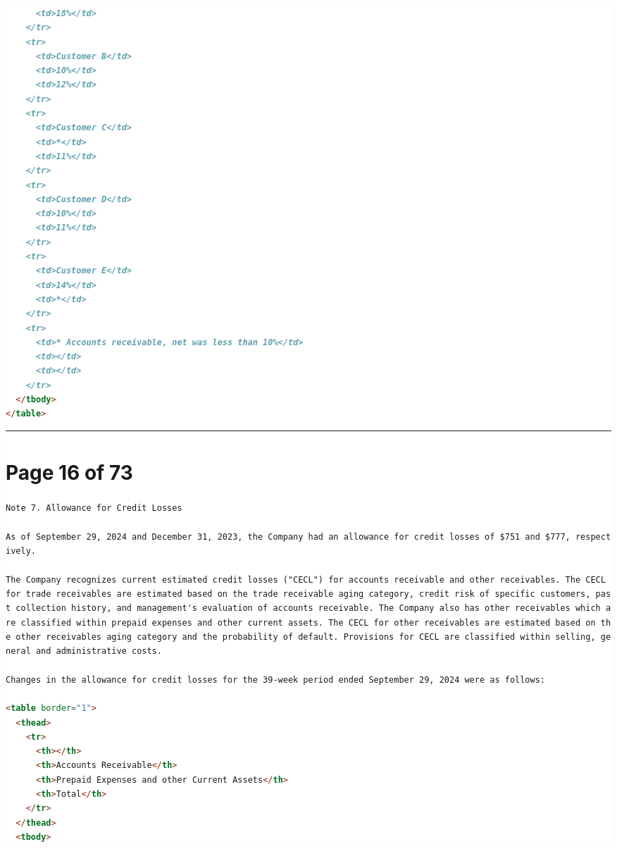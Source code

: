 ```markdown
      <td>18%</td>
    </tr>
    <tr>
      <td>Customer B</td>
      <td>10%</td>
      <td>12%</td>
    </tr>
    <tr>
      <td>Customer C</td>
      <td>*</td>
      <td>11%</td>
    </tr>
    <tr>
      <td>Customer D</td>
      <td>10%</td>
      <td>11%</td>
    </tr>
    <tr>
      <td>Customer E</td>
      <td>14%</td>
      <td>*</td>
    </tr>
    <tr>
      <td>* Accounts receivable, net was less than 10%</td>
      <td></td>
      <td></td>
    </tr>
  </tbody>
</table>
```

---


# Page 16 of 73

```markdown
Note 7. Allowance for Credit Losses

As of September 29, 2024 and December 31, 2023, the Company had an allowance for credit losses of $751 and $777, respectively.

The Company recognizes current estimated credit losses ("CECL") for accounts receivable and other receivables. The CECL for trade receivables are estimated based on the trade receivable aging category, credit risk of specific customers, past collection history, and management's evaluation of accounts receivable. The Company also has other receivables which are classified within prepaid expenses and other current assets. The CECL for other receivables are estimated based on the other receivables aging category and the probability of default. Provisions for CECL are classified within selling, general and administrative costs.

Changes in the allowance for credit losses for the 39-week period ended September 29, 2024 were as follows:

<table border="1">
  <thead>
    <tr>
      <th></th>
      <th>Accounts Receivable</th>
      <th>Prepaid Expenses and other Current Assets</th>
      <th>Total</th>
    </tr>
  </thead>
  <tbody>
```